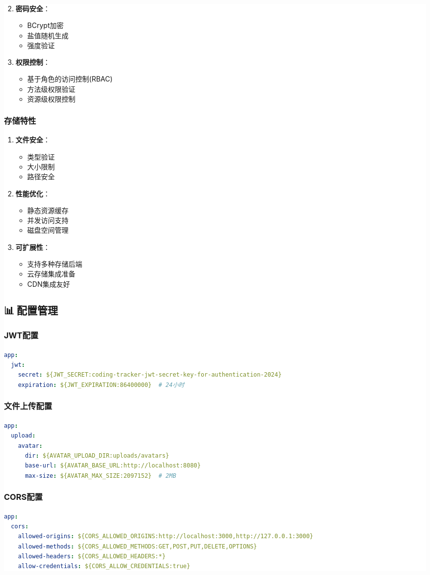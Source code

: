 2. **密码安全**：
   - BCrypt加密
   - 盐值随机生成
   - 强度验证

3. **权限控制**：
   - 基于角色的访问控制(RBAC)
   - 方法级权限验证
   - 资源级权限控制

### 存储特性
1. **文件安全**：
   - 类型验证
   - 大小限制
   - 路径安全

2. **性能优化**：
   - 静态资源缓存
   - 并发访问支持
   - 磁盘空间管理

3. **可扩展性**：
   - 支持多种存储后端
   - 云存储集成准备
   - CDN集成友好

## 📊 配置管理

### JWT配置
```yaml
app:
  jwt:
    secret: ${JWT_SECRET:coding-tracker-jwt-secret-key-for-authentication-2024}
    expiration: ${JWT_EXPIRATION:86400000}  # 24小时
```

### 文件上传配置
```yaml
app:
  upload:
    avatar:
      dir: ${AVATAR_UPLOAD_DIR:uploads/avatars}
      base-url: ${AVATAR_BASE_URL:http://localhost:8080}
      max-size: ${AVATAR_MAX_SIZE:2097152}  # 2MB
```

### CORS配置
```yaml
app:
  cors:
    allowed-origins: ${CORS_ALLOWED_ORIGINS:http://localhost:3000,http://127.0.0.1:3000}
    allowed-methods: ${CORS_ALLOWED_METHODS:GET,POST,PUT,DELETE,OPTIONS}
    allowed-headers: ${CORS_ALLOWED_HEADERS:*}
    allow-credentials: ${CORS_ALLOW_CREDENTIALS:true}
```
